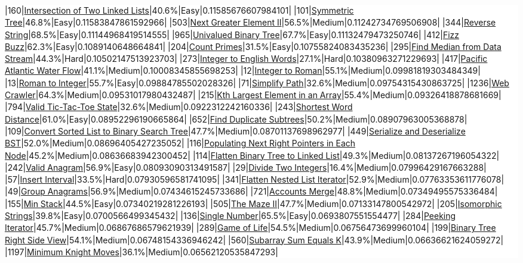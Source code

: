 |160|[Intersection of Two Linked Lists]( https://leetcode.com/problems/intersection-of-two-linked-lists)|40.6%|Easy|0.11585676607984101|
|101|[Symmetric Tree]( https://leetcode.com/problems/symmetric-tree)|46.8%|Easy|0.11583847861592966|
|503|[Next Greater Element II]( https://leetcode.com/problems/next-greater-element-ii)|56.5%|Medium|0.11242734769506908|
|344|[Reverse String]( https://leetcode.com/problems/reverse-string)|68.5%|Easy|0.11144968419514555|
|965|[Univalued Binary Tree]( https://leetcode.com/problems/univalued-binary-tree)|67.7%|Easy|0.11132479473250746|
|412|[Fizz Buzz]( https://leetcode.com/problems/fizz-buzz)|62.3%|Easy|0.1089140648664841|
|204|[Count Primes]( https://leetcode.com/problems/count-primes)|31.5%|Easy|0.10755824083435236|
|295|[Find Median from Data Stream]( https://leetcode.com/problems/find-median-from-data-stream)|44.3%|Hard|0.10502147513923703|
|273|[Integer to English Words]( https://leetcode.com/problems/integer-to-english-words)|27.1%|Hard|0.10380963271229693|
|417|[Pacific Atlantic Water Flow]( https://leetcode.com/problems/pacific-atlantic-water-flow)|41.1%|Medium|0.10008345855698253|
|12|[Integer to Roman]( https://leetcode.com/problems/integer-to-roman)|55.1%|Medium|0.09981819303484349|
|13|[Roman to Integer]( https://leetcode.com/problems/roman-to-integer)|55.7%|Easy|0.09884785502028326|
|71|[Simplify Path]( https://leetcode.com/problems/simplify-path)|32.6%|Medium|0.09754315430863725|
|1236|[Web Crawler]( https://leetcode.com/problems/web-crawler)|64.3%|Medium|0.09531017980432487|
|215|[Kth Largest Element in an Array]( https://leetcode.com/problems/kth-largest-element-in-an-array)|55.4%|Medium|0.09326418878681669|
|794|[Valid Tic-Tac-Toe State]( https://leetcode.com/problems/valid-tic-tac-toe-state)|32.6%|Medium|0.0922312242160336|
|243|[Shortest Word Distance]( https://leetcode.com/problems/shortest-word-distance)|61.0%|Easy|0.08952296190665864|
|652|[Find Duplicate Subtrees]( https://leetcode.com/problems/find-duplicate-subtrees)|50.2%|Medium|0.08907963005368878|
|109|[Convert Sorted List to Binary Search Tree]( https://leetcode.com/problems/convert-sorted-list-to-binary-search-tree)|47.7%|Medium|0.08701137698962977|
|449|[Serialize and Deserialize BST]( https://leetcode.com/problems/serialize-and-deserialize-bst)|52.0%|Medium|0.08696405427235052|
|116|[Populating Next Right Pointers in Each Node]( https://leetcode.com/problems/populating-next-right-pointers-in-each-node)|45.2%|Medium|0.08636683942300452|
|114|[Flatten Binary Tree to Linked List]( https://leetcode.com/problems/flatten-binary-tree-to-linked-list)|49.3%|Medium|0.08137267196054322|
|242|[Valid Anagram]( https://leetcode.com/problems/valid-anagram)|56.9%|Easy|0.08093090313491587|
|29|[Divide Two Integers]( https://leetcode.com/problems/divide-two-integers)|16.4%|Medium|0.07996429167663288|
|57|[Insert Interval]( https://leetcode.com/problems/insert-interval)|33.5%|Hard|0.07930596581741095|
|341|[Flatten Nested List Iterator]( https://leetcode.com/problems/flatten-nested-list-iterator)|52.9%|Medium|0.07763353611776078|
|49|[Group Anagrams]( https://leetcode.com/problems/group-anagrams)|56.9%|Medium|0.07434615245733686|
|721|[Accounts Merge]( https://leetcode.com/problems/accounts-merge)|48.8%|Medium|0.07349495575336484|
|155|[Min Stack]( https://leetcode.com/problems/min-stack)|44.5%|Easy|0.07340219281226193|
|505|[The Maze II]( https://leetcode.com/problems/the-maze-ii)|47.7%|Medium|0.07133147800542972|
|205|[Isomorphic Strings]( https://leetcode.com/problems/isomorphic-strings)|39.8%|Easy|0.0700566499345432|
|136|[Single Number]( https://leetcode.com/problems/single-number)|65.5%|Easy|0.0693807551554477|
|284|[Peeking Iterator]( https://leetcode.com/problems/peeking-iterator)|45.7%|Medium|0.06867686579621939|
|289|[Game of Life]( https://leetcode.com/problems/game-of-life)|54.5%|Medium|0.06756473699960104|
|199|[Binary Tree Right Side View]( https://leetcode.com/problems/binary-tree-right-side-view)|54.1%|Medium|0.06748154336946242|
|560|[Subarray Sum Equals K]( https://leetcode.com/problems/subarray-sum-equals-k)|43.9%|Medium|0.06636621624059272|
|1197|[Minimum Knight Moves]( https://leetcode.com/problems/minimum-knight-moves)|36.1%|Medium|0.06562120535847293|
